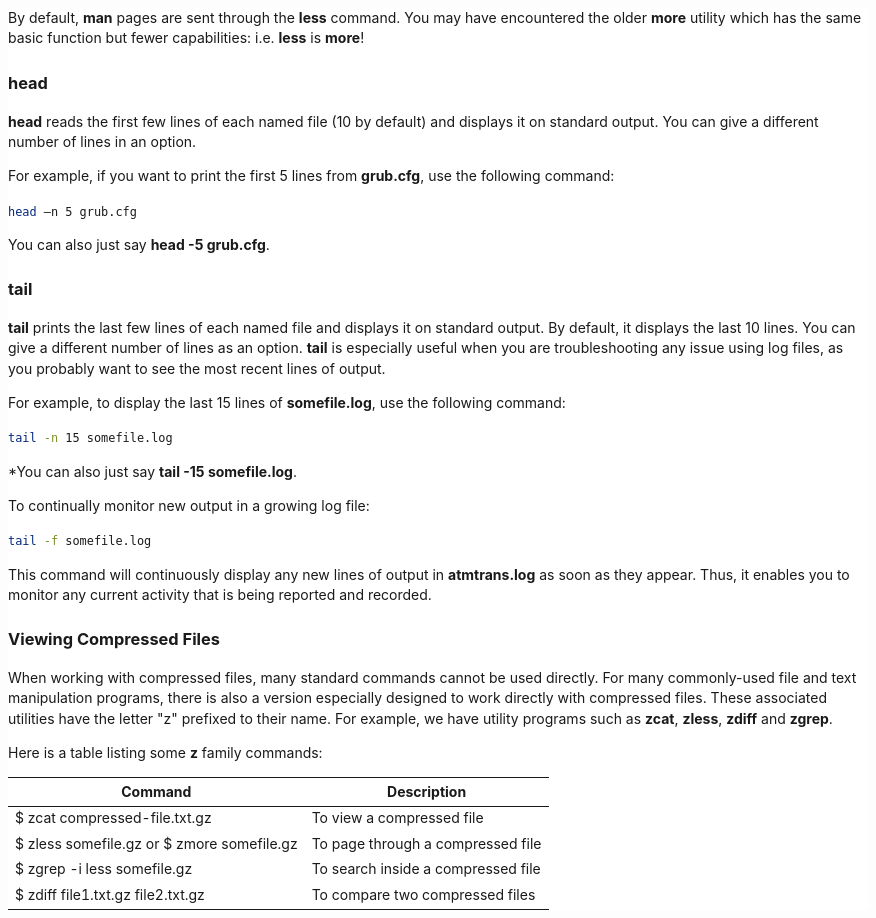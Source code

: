 By default, **man** pages are sent through the **less** command. You may have encountered the older **more** utility which has the same basic function but fewer capabilities: i.e. **less** is **more**!

### head

**head** reads the first few lines of each named file (10 by default) and displays it on standard output. You can give a different number of lines in an option.

For example, if you want to print the first 5 lines from **grub.cfg**, use the following command:

```sh
head –n 5 grub.cfg

```

You can also just say **head -5 grub.cfg**.

### tail

**tail** prints the last few lines of each named file and displays it on standard output. By default, it displays the last 10 lines. You can give a different number of lines as an option. **tail** is especially useful when you are troubleshooting any issue using log files, as you probably want to see the most recent lines of output.

For example, to display the last 15 lines of **somefile.log**, use the following command:

```sh
tail -n 15 somefile.log

```

*You can also just say **tail -15 somefile.log**.

To continually monitor new output in a growing log file:

```sh
tail -f somefile.log

```

This command will continuously display any new lines of output in **atmtrans.log** as soon as they appear. Thus, it enables you to monitor any current activity that is being reported and recorded.

### Viewing Compressed Files

When working with compressed files, many standard commands cannot be used directly. For many commonly-used file and text manipulation programs, there is also a version especially designed to work directly with compressed files. These associated utilities have the letter "z" prefixed to their name. For example, we have utility programs such as **zcat**, **zless**, **zdiff** and **zgrep**.

Here is a table listing some **z** family commands:

Command | Description
--------|------------
$ zcat compressed-file.txt.gz | To view a compressed file
$ zless somefile.gz or $ zmore somefile.gz | To page through a compressed file
$ zgrep -i less somefile.gz | To search inside a compressed file
$ zdiff file1.txt.gz file2.txt.gz | To compare two compressed files
